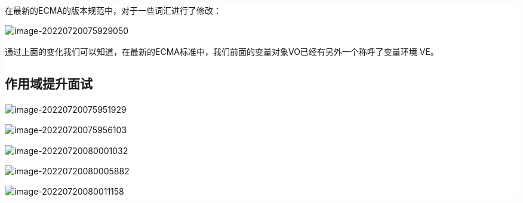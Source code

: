 

在最新的ECMA的版本规范中，对于一些词汇进行了修改：

![image-20220720075929050](D:\studyMaterial\JS高级\笔记\2-V2引擎及变量提升的底层\image-20220720075929050.png)

通过上面的变化我们可以知道，在最新的ECMA标准中，我们前面的变量对象VO已经有另外一个称呼了变量环境 VE。





## 作用域提升面试

![image-20220720075951929](D:\studyMaterial\JS高级\笔记\2-V2引擎及变量提升的底层\image-20220720075951929.png)

![image-20220720075956103](D:\studyMaterial\JS高级\笔记\2-V2引擎及变量提升的底层\image-20220720075956103.png)

![image-20220720080001032](D:\studyMaterial\JS高级\笔记\2-V2引擎及变量提升的底层\image-20220720080001032.png)

![image-20220720080005882](D:\studyMaterial\JS高级\笔记\2-V2引擎及变量提升的底层\image-20220720080005882.png)

![image-20220720080011158](D:\studyMaterial\JS高级\笔记\2-V2引擎及变量提升的底层\image-20220720080011158.png)